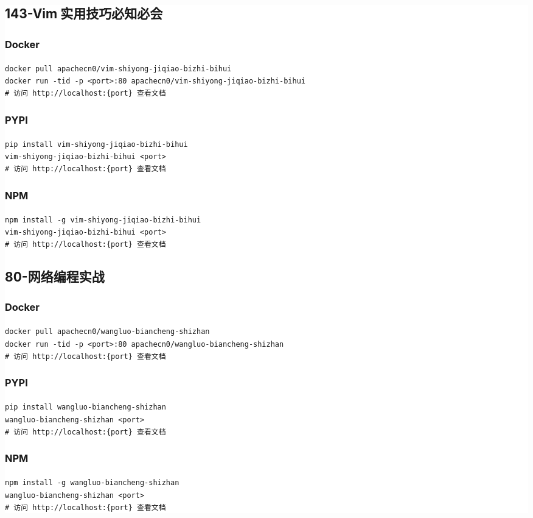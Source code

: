 ## 143-Vim 实用技巧必知必会



### Docker

```
docker pull apachecn0/vim-shiyong-jiqiao-bizhi-bihui
docker run -tid -p <port>:80 apachecn0/vim-shiyong-jiqiao-bizhi-bihui
# 访问 http://localhost:{port} 查看文档
```

### PYPI

```
pip install vim-shiyong-jiqiao-bizhi-bihui
vim-shiyong-jiqiao-bizhi-bihui <port>
# 访问 http://localhost:{port} 查看文档
```

### NPM

```
npm install -g vim-shiyong-jiqiao-bizhi-bihui
vim-shiyong-jiqiao-bizhi-bihui <port>
# 访问 http://localhost:{port} 查看文档
```

## 80-网络编程实战



### Docker

```
docker pull apachecn0/wangluo-biancheng-shizhan
docker run -tid -p <port>:80 apachecn0/wangluo-biancheng-shizhan
# 访问 http://localhost:{port} 查看文档
```

### PYPI

```
pip install wangluo-biancheng-shizhan
wangluo-biancheng-shizhan <port>
# 访问 http://localhost:{port} 查看文档
```

### NPM

```
npm install -g wangluo-biancheng-shizhan
wangluo-biancheng-shizhan <port>
# 访问 http://localhost:{port} 查看文档
```
